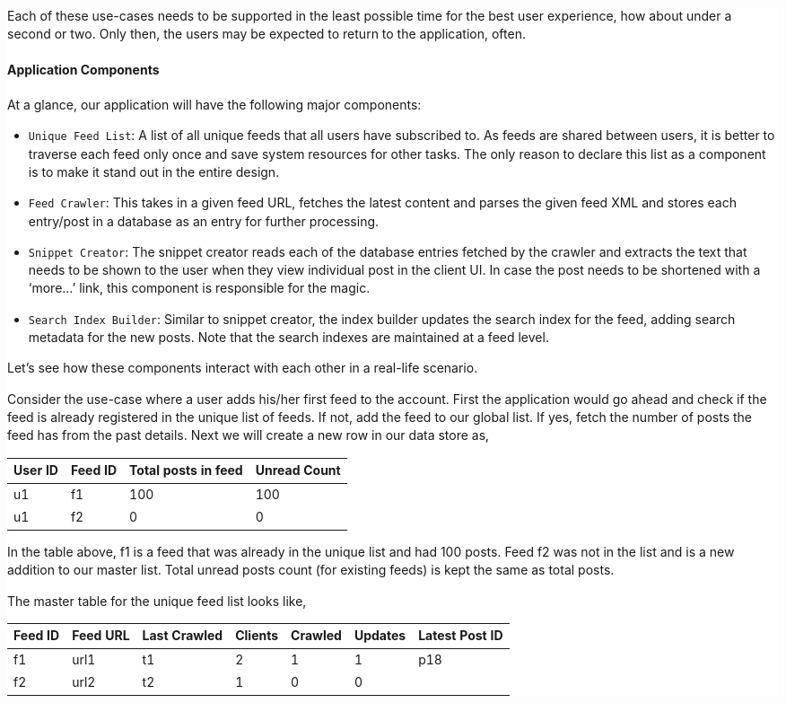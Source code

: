 Each of these use-cases needs to be supported in the least possible time for the best user experience, 
how about under a second or two. Only then, the users may be expected to return to the application, often.

#### Application Components

At a glance, our application will have the following major components:

* `Unique Feed List`: A list of all unique feeds that all users have subscribed to. As feeds are shared 
between users, it is better to traverse each feed only once and save system resources for other tasks. The 
only reason to declare this list as a component is to make it stand out in the entire design.

* `Feed Crawler`: This takes in a given feed URL, fetches the latest content and parses the given feed 
XML and stores each entry/post in a database as an entry for further processing.

* `Snippet Creator`: The snippet creator reads each of the database entries fetched by the crawler and 
extracts the text that needs to be shown to the user when they view individual post in the client UI. In 
case the post needs to be shortened with a ‘more...’ link, this component is responsible for the magic.

* `Search Index Builder`: Similar to snippet creator, the index builder updates the search index for the 
feed, adding search metadata for the new posts. Note that the search indexes are maintained at a feed 
level.

Let’s see how these components interact with each other in a real-life scenario.

Consider the use-case where a user adds his/her first feed to the account. First the 
application would go ahead and check if the feed is already registered in the unique 
list of feeds. If not, add the feed to our global list. If yes, fetch the number of 
posts the feed has from the past details. Next we will create a new row in our data 
store as,

| User ID | Feed ID | Total posts in feed | Unread Count |
| ------- | ------- | ------------------- | ------------ |
| u1      | f1      | 100                 | 100          |
| u1      | f2      | 0                   | 0            |


In the table above, f1 is a feed that was already in the unique list and had 100 posts. Feed 
f2 was not in the list and is a new addition to our master list. Total unread posts count (for 
existing feeds) is kept the same as total posts.

The master table for the unique feed list looks like,

| Feed ID | Feed URL | Last Crawled | Clients | Crawled | Updates | Latest Post ID |
| ------- | -------- | ------------ | ------- | ------- | ------- | -------------- |
| f1      | url1     | t1           | 2       | 1       | 1       | p18            |
| f2      | url2     | t2           | 1       | 0       | 0       |                |
